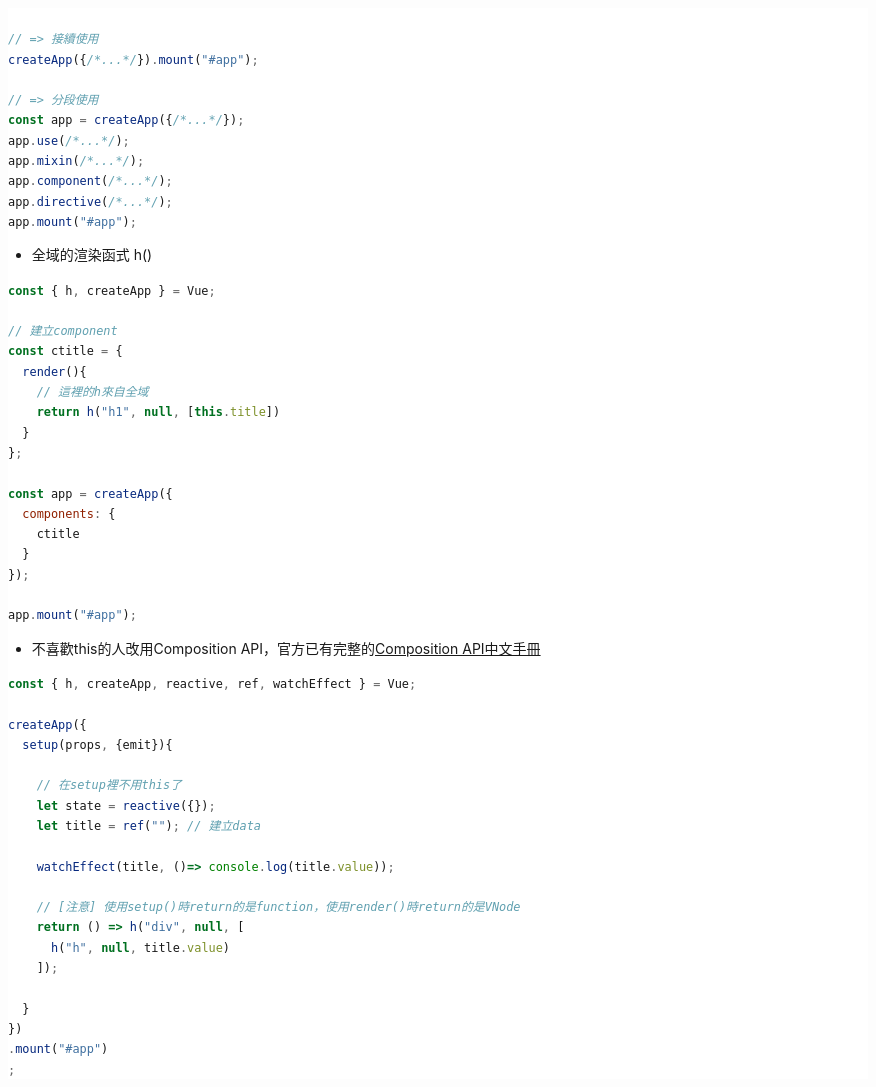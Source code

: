 ```javascript

// => 接續使用
createApp({/*...*/}).mount("#app");

// => 分段使用
const app = createApp({/*...*/});
app.use(/*...*/);
app.mixin(/*...*/);
app.component(/*...*/);
app.directive(/*...*/);
app.mount("#app");
```

* 全域的渲染函式 h\(\)

```javascript
const { h, createApp } = Vue;

// 建立component
const ctitle = {
  render(){
    // 這裡的h來自全域
    return h("h1", null, [this.title])
  }
};

const app = createApp({
  components: {
    ctitle
  }
});

app.mount("#app");
```

* 不喜歡this的人改用Composition API，官方已有完整的[Composition API中文手冊](https://composition-api.vuejs.org/zh/)

```javascript
const { h, createApp, reactive, ref, watchEffect } = Vue;

createApp({
  setup(props, {emit}){

    // 在setup裡不用this了
    let state = reactive({});
    let title = ref(""); // 建立data

    watchEffect(title, ()=> console.log(title.value));

    // [注意] 使用setup()時return的是function，使用render()時return的是VNode
    return () => h("div", null, [
      h("h", null, title.value)
    ]);

  }
})
.mount("#app")
;
```
